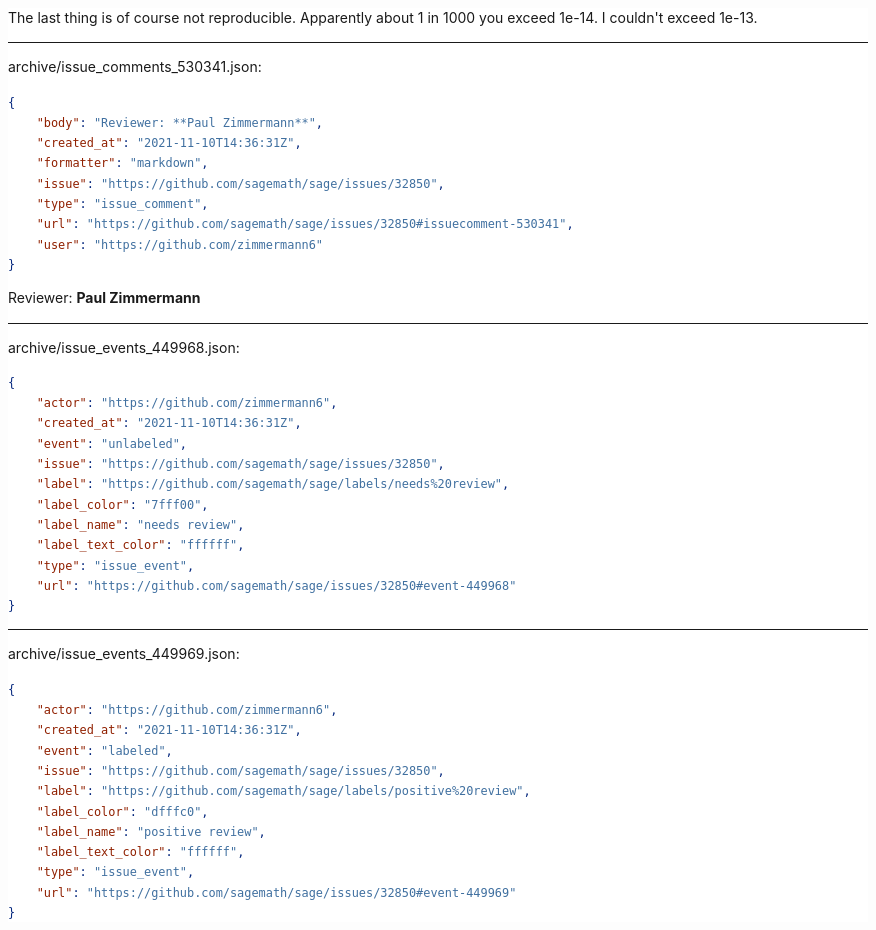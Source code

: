 The last thing is of course not reproducible. Apparently about 1 in 1000 you exceed 1e-14. I couldn't exceed 1e-13.



---

archive/issue_comments_530341.json:
```json
{
    "body": "Reviewer: **Paul Zimmermann**",
    "created_at": "2021-11-10T14:36:31Z",
    "formatter": "markdown",
    "issue": "https://github.com/sagemath/sage/issues/32850",
    "type": "issue_comment",
    "url": "https://github.com/sagemath/sage/issues/32850#issuecomment-530341",
    "user": "https://github.com/zimmermann6"
}
```

Reviewer: **Paul Zimmermann**



---

archive/issue_events_449968.json:
```json
{
    "actor": "https://github.com/zimmermann6",
    "created_at": "2021-11-10T14:36:31Z",
    "event": "unlabeled",
    "issue": "https://github.com/sagemath/sage/issues/32850",
    "label": "https://github.com/sagemath/sage/labels/needs%20review",
    "label_color": "7fff00",
    "label_name": "needs review",
    "label_text_color": "ffffff",
    "type": "issue_event",
    "url": "https://github.com/sagemath/sage/issues/32850#event-449968"
}
```



---

archive/issue_events_449969.json:
```json
{
    "actor": "https://github.com/zimmermann6",
    "created_at": "2021-11-10T14:36:31Z",
    "event": "labeled",
    "issue": "https://github.com/sagemath/sage/issues/32850",
    "label": "https://github.com/sagemath/sage/labels/positive%20review",
    "label_color": "dfffc0",
    "label_name": "positive review",
    "label_text_color": "ffffff",
    "type": "issue_event",
    "url": "https://github.com/sagemath/sage/issues/32850#event-449969"
}
```
